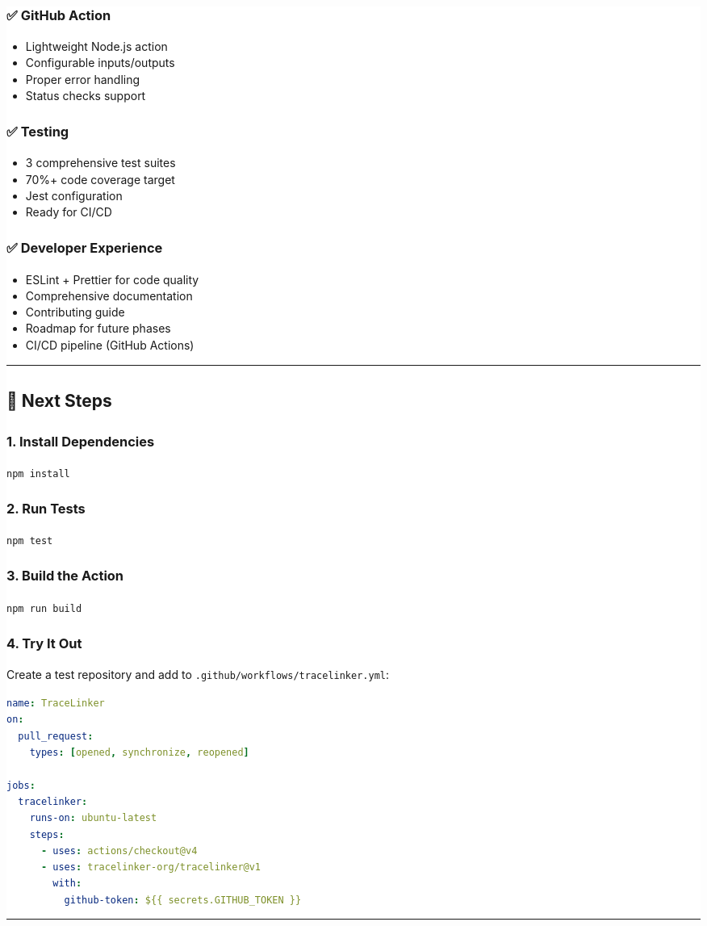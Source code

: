 ### ✅ GitHub Action
- Lightweight Node.js action
- Configurable inputs/outputs
- Proper error handling
- Status checks support

### ✅ Testing
- 3 comprehensive test suites
- 70%+ code coverage target
- Jest configuration
- Ready for CI/CD

### ✅ Developer Experience
- ESLint + Prettier for code quality
- Comprehensive documentation
- Contributing guide
- Roadmap for future phases
- CI/CD pipeline (GitHub Actions)

---

## 🚀 Next Steps

### 1. Install Dependencies
```bash
npm install
```

### 2. Run Tests
```bash
npm test
```

### 3. Build the Action
```bash
npm run build
```

### 4. Try It Out
Create a test repository and add to `.github/workflows/tracelinker.yml`:
```yaml
name: TraceLinker
on:
  pull_request:
    types: [opened, synchronize, reopened]

jobs:
  tracelinker:
    runs-on: ubuntu-latest
    steps:
      - uses: actions/checkout@v4
      - uses: tracelinker-org/tracelinker@v1
        with:
          github-token: ${{ secrets.GITHUB_TOKEN }}
```

---